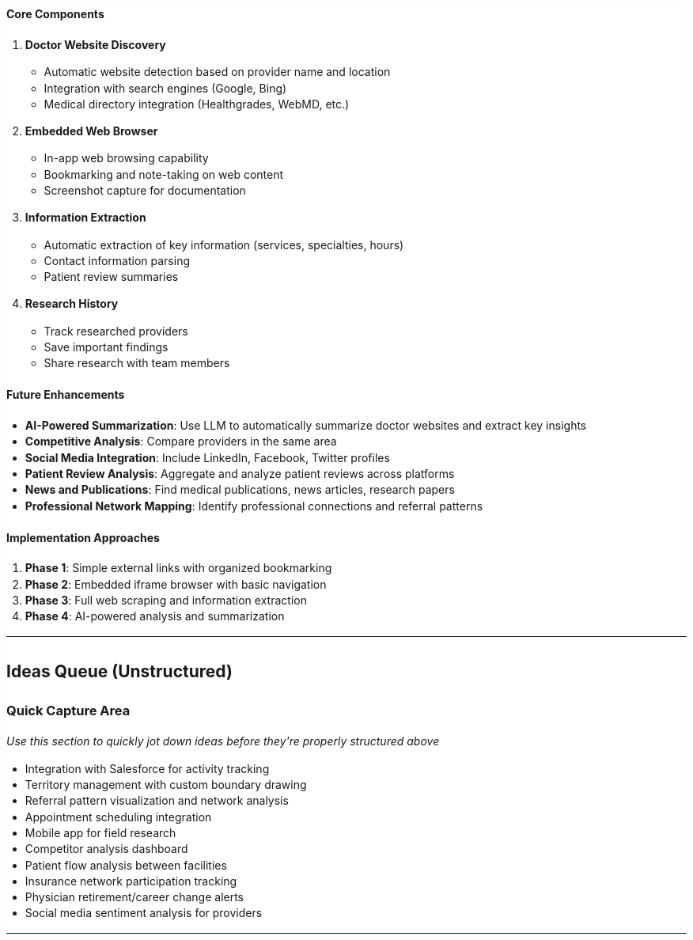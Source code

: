 #### Core Components
1. **Doctor Website Discovery**
   - Automatic website detection based on provider name and location
   - Integration with search engines (Google, Bing)
   - Medical directory integration (Healthgrades, WebMD, etc.)

2. **Embedded Web Browser**
   - In-app web browsing capability
   - Bookmarking and note-taking on web content
   - Screenshot capture for documentation

3. **Information Extraction**
   - Automatic extraction of key information (services, specialties, hours)
   - Contact information parsing
   - Patient review summaries

4. **Research History**
   - Track researched providers
   - Save important findings
   - Share research with team members

#### Future Enhancements
- **AI-Powered Summarization**: Use LLM to automatically summarize doctor websites and extract key insights
- **Competitive Analysis**: Compare providers in the same area
- **Social Media Integration**: Include LinkedIn, Facebook, Twitter profiles
- **Patient Review Analysis**: Aggregate and analyze patient reviews across platforms
- **News and Publications**: Find medical publications, news articles, research papers
- **Professional Network Mapping**: Identify professional connections and referral patterns

#### Implementation Approaches
1. **Phase 1**: Simple external links with organized bookmarking
2. **Phase 2**: Embedded iframe browser with basic navigation
3. **Phase 3**: Full web scraping and information extraction
4. **Phase 4**: AI-powered analysis and summarization

---

## Ideas Queue (Unstructured)

### Quick Capture Area
*Use this section to quickly jot down ideas before they're properly structured above*

- Integration with Salesforce for activity tracking
- Territory management with custom boundary drawing
- Referral pattern visualization and network analysis
- Appointment scheduling integration
- Mobile app for field research
- Competitor analysis dashboard
- Patient flow analysis between facilities
- Insurance network participation tracking
- Physician retirement/career change alerts
- Social media sentiment analysis for providers

---